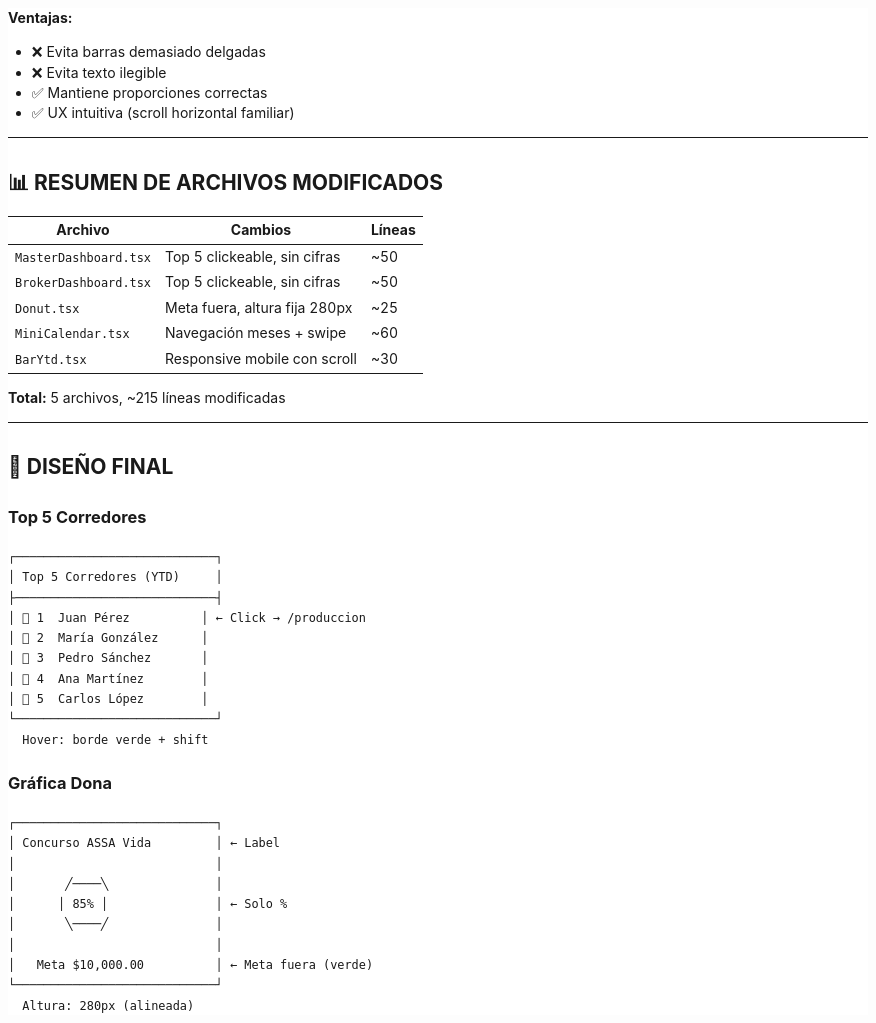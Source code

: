 **Ventajas:**
- ❌ Evita barras demasiado delgadas
- ❌ Evita texto ilegible
- ✅ Mantiene proporciones correctas
- ✅ UX intuitiva (scroll horizontal familiar)

---

## 📊 RESUMEN DE ARCHIVOS MODIFICADOS

| Archivo | Cambios | Líneas |
|---------|---------|--------|
| `MasterDashboard.tsx` | Top 5 clickeable, sin cifras | ~50 |
| `BrokerDashboard.tsx` | Top 5 clickeable, sin cifras | ~50 |
| `Donut.tsx` | Meta fuera, altura fija 280px | ~25 |
| `MiniCalendar.tsx` | Navegación meses + swipe | ~60 |
| `BarYtd.tsx` | Responsive mobile con scroll | ~30 |

**Total:** 5 archivos, ~215 líneas modificadas

---

## 🎨 DISEÑO FINAL

### Top 5 Corredores
```
┌────────────────────────────┐
│ Top 5 Corredores (YTD)     │
├────────────────────────────┤
│ 🔹 1  Juan Pérez          │ ← Click → /produccion
│ 🔹 2  María González      │
│ 🔹 3  Pedro Sánchez       │
│ 🔹 4  Ana Martínez        │
│ 🔹 5  Carlos López        │
└────────────────────────────┘
  Hover: borde verde + shift
```

### Gráfica Dona
```
┌────────────────────────────┐
│ Concurso ASSA Vida         │ ← Label
│                            │
│       ╱────╲               │
│      │ 85% │               │ ← Solo %
│       ╲────╱               │
│                            │
│   Meta $10,000.00          │ ← Meta fuera (verde)
└────────────────────────────┘
  Altura: 280px (alineada)
```
